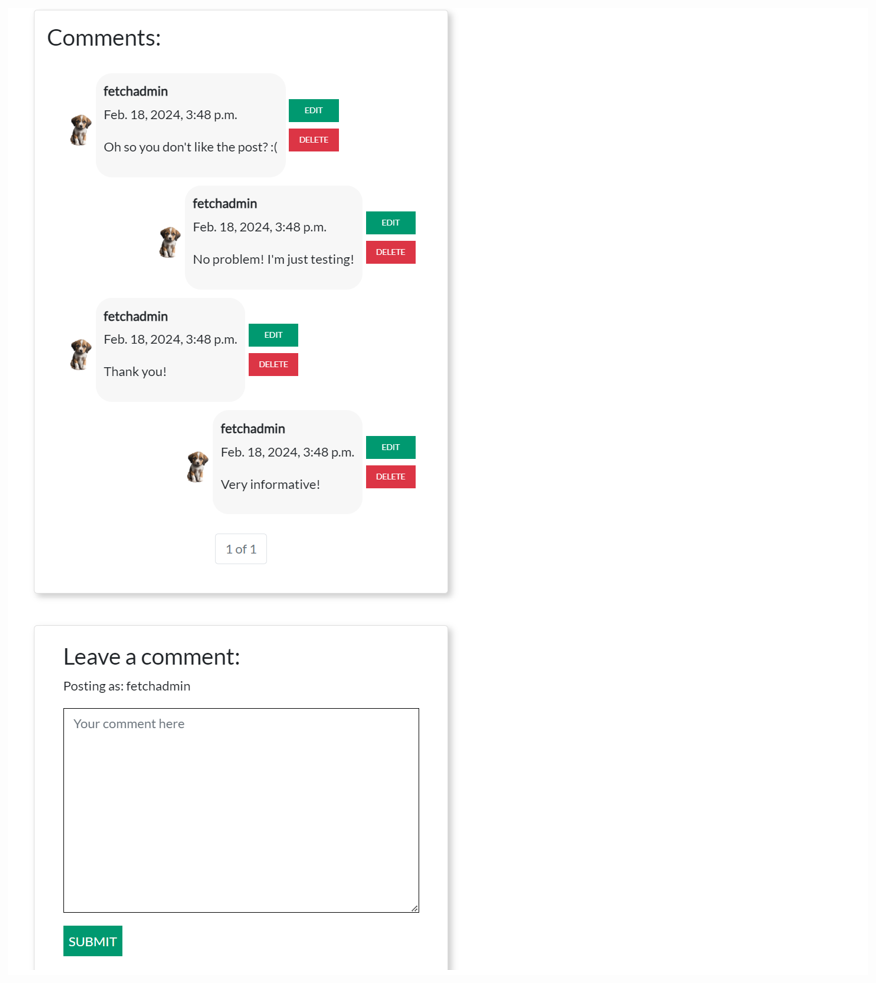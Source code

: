  <img src="https://github.com/leec313/Fetch-and-Feast/blob/main/readme-images/comments-mobile.png?raw=true" alt="comments-mobile">
</div>
